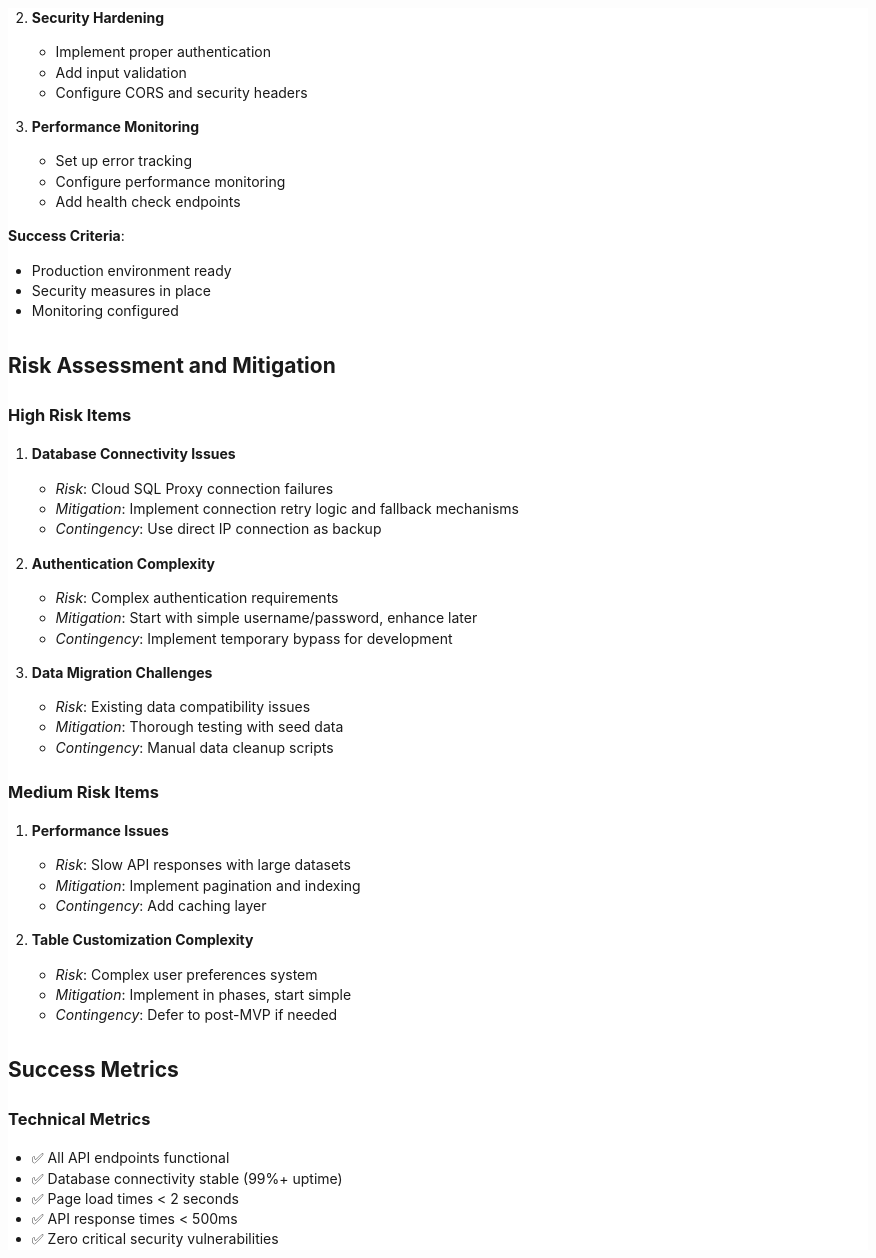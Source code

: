 2. **Security Hardening**
   - Implement proper authentication
   - Add input validation
   - Configure CORS and security headers

3. **Performance Monitoring**
   - Set up error tracking
   - Configure performance monitoring
   - Add health check endpoints

**Success Criteria**:
- Production environment ready
- Security measures in place
- Monitoring configured

## Risk Assessment and Mitigation

### **High Risk Items**

1. **Database Connectivity Issues**
   - *Risk*: Cloud SQL Proxy connection failures
   - *Mitigation*: Implement connection retry logic and fallback mechanisms
   - *Contingency*: Use direct IP connection as backup

2. **Authentication Complexity**
   - *Risk*: Complex authentication requirements
   - *Mitigation*: Start with simple username/password, enhance later
   - *Contingency*: Implement temporary bypass for development

3. **Data Migration Challenges**
   - *Risk*: Existing data compatibility issues
   - *Mitigation*: Thorough testing with seed data
   - *Contingency*: Manual data cleanup scripts

### **Medium Risk Items**

1. **Performance Issues**
   - *Risk*: Slow API responses with large datasets
   - *Mitigation*: Implement pagination and indexing
   - *Contingency*: Add caching layer

2. **Table Customization Complexity**
   - *Risk*: Complex user preferences system
   - *Mitigation*: Implement in phases, start simple
   - *Contingency*: Defer to post-MVP if needed

## Success Metrics

### **Technical Metrics**
- ✅ All API endpoints functional
- ✅ Database connectivity stable (99%+ uptime)
- ✅ Page load times < 2 seconds
- ✅ API response times < 500ms
- ✅ Zero critical security vulnerabilities
